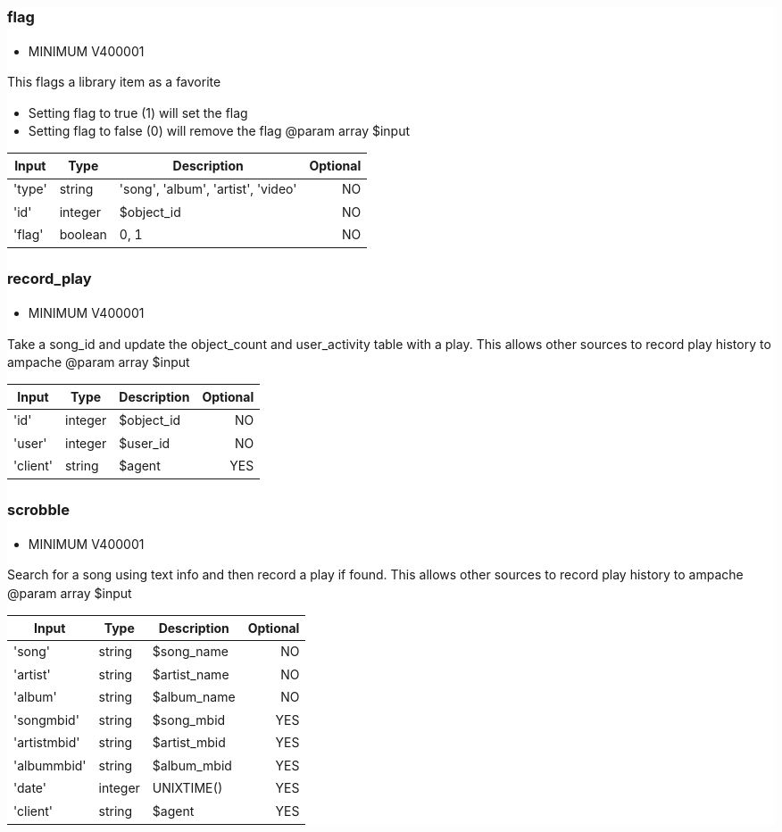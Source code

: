 ### flag

* MINIMUM V400001

This flags a library item as a favorite

* Setting flag to true (1) will set the flag
* Setting flag to false (0) will remove the flag
@param array $input

|Input |Type   |Description               |Optional|
|------|-------|--------------------------|-------:|
|'type'|string |'song', 'album', 'artist', 'video' |NO      |
|'id'  |integer|$object_id                |NO      |
|'flag'|boolean|0, 1                      |NO      |

### record_play

* MINIMUM V400001

Take a song_id and update the object_count and user_activity table with a play. This allows other sources to record play history to ampache
@param array $input

|Input   |Type   |Description|Optional|
|--------|-------|-----------|-------:|
|'id'    |integer|$object_id |NO      |
|'user'  |integer|$user_id   |NO      |
|'client'|string |$agent     |YES     |

### scrobble

* MINIMUM V400001

Search for a song using text info and then record a play if found. This allows other sources to record play history to ampache
@param array $input

|Input       |Type   |Description |Optional|
|------------|-------|------------|-------:|
|'song'      |string |$song_name  |NO      |
|'artist'    |string |$artist_name|NO      |
|'album'     |string |$album_name |NO      |
|'songmbid'  |string |$song_mbid  |YES     |
|'artistmbid'|string |$artist_mbid|YES     |
|'albummbid' |string |$album_mbid |YES     |
|'date'      |integer|UNIXTIME()  |YES     |
|'client'    |string |$agent      |YES     |
